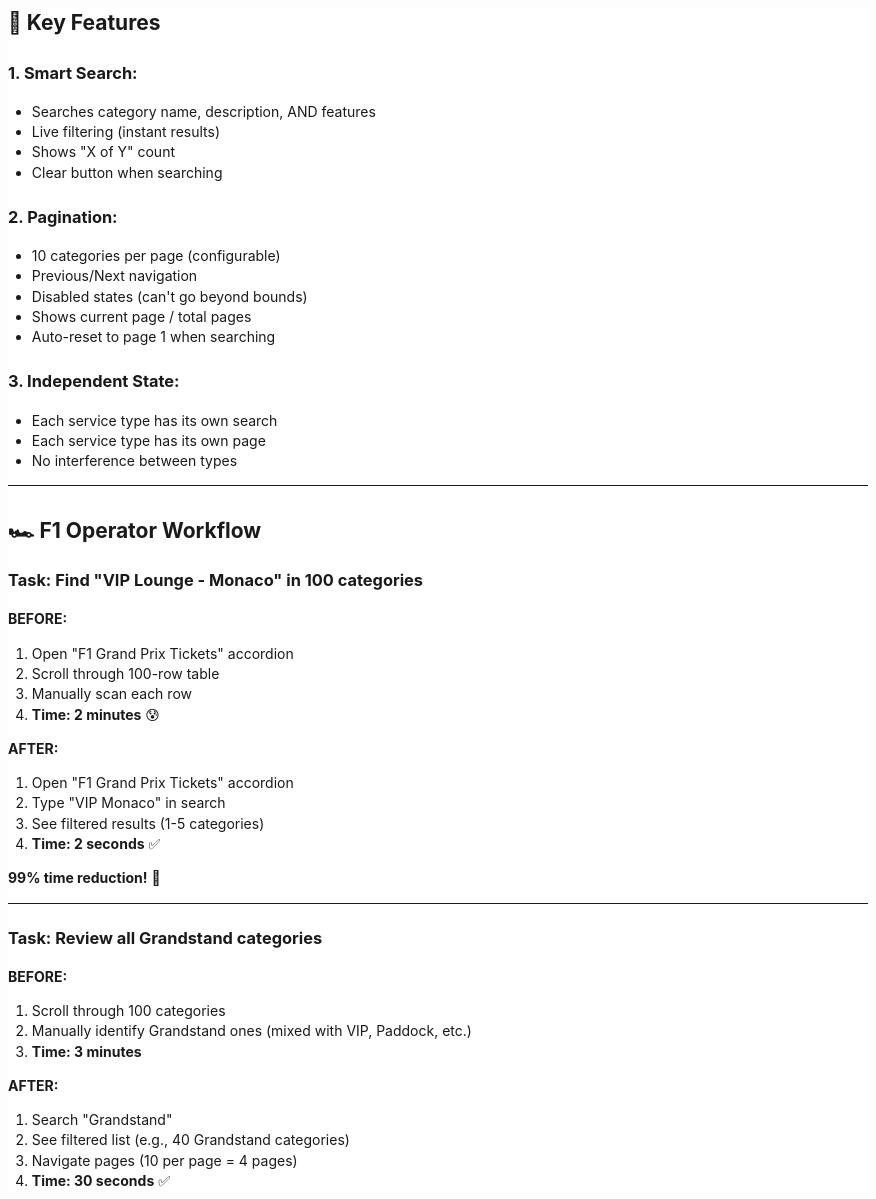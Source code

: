 
## 🎯 **Key Features**

### **1. Smart Search:**
- Searches category name, description, AND features
- Live filtering (instant results)
- Shows "X of Y" count
- Clear button when searching

### **2. Pagination:**
- 10 categories per page (configurable)
- Previous/Next navigation
- Disabled states (can't go beyond bounds)
- Shows current page / total pages
- Auto-reset to page 1 when searching

### **3. Independent State:**
- Each service type has its own search
- Each service type has its own page
- No interference between types

---

## 🏎️ **F1 Operator Workflow**

### **Task: Find "VIP Lounge - Monaco" in 100 categories**

**BEFORE:**
1. Open "F1 Grand Prix Tickets" accordion
2. Scroll through 100-row table
3. Manually scan each row
4. **Time: 2 minutes** 😰

**AFTER:**
1. Open "F1 Grand Prix Tickets" accordion
2. Type "VIP Monaco" in search
3. See filtered results (1-5 categories)
4. **Time: 2 seconds** ✅

**99% time reduction!** 🎯

---

### **Task: Review all Grandstand categories**

**BEFORE:**
1. Scroll through 100 categories
2. Manually identify Grandstand ones (mixed with VIP, Paddock, etc.)
3. **Time: 3 minutes**

**AFTER:**
1. Search "Grandstand"
2. See filtered list (e.g., 40 Grandstand categories)
3. Navigate pages (10 per page = 4 pages)
4. **Time: 30 seconds** ✅

